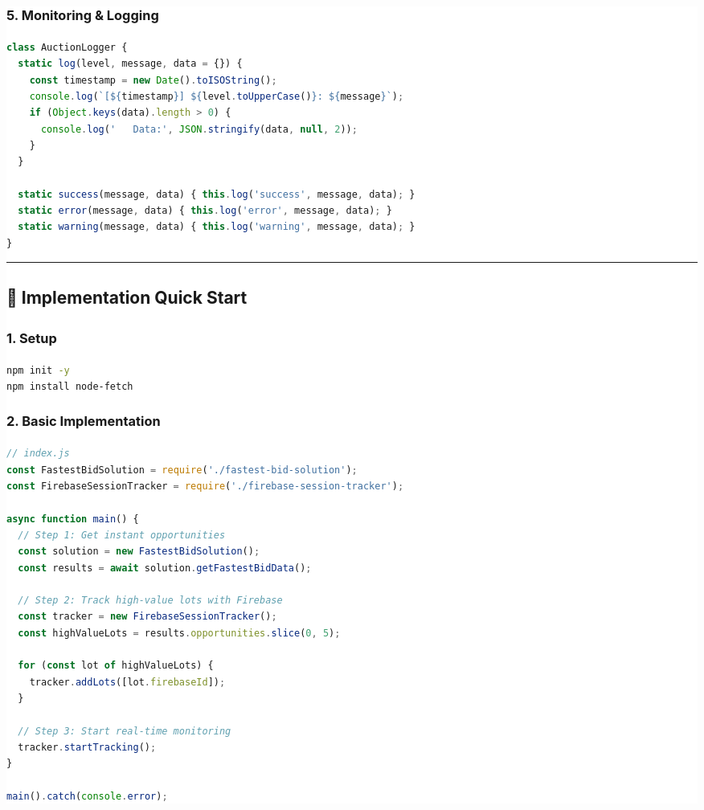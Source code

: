 ### 5. Monitoring & Logging
```javascript
class AuctionLogger {
  static log(level, message, data = {}) {
    const timestamp = new Date().toISOString();
    console.log(`[${timestamp}] ${level.toUpperCase()}: ${message}`);
    if (Object.keys(data).length > 0) {
      console.log('   Data:', JSON.stringify(data, null, 2));
    }
  }
  
  static success(message, data) { this.log('success', message, data); }
  static error(message, data) { this.log('error', message, data); }
  static warning(message, data) { this.log('warning', message, data); }
}
```

---

## 🚀 Implementation Quick Start

### 1. Setup
```bash
npm init -y
npm install node-fetch
```

### 2. Basic Implementation
```javascript
// index.js
const FastestBidSolution = require('./fastest-bid-solution');
const FirebaseSessionTracker = require('./firebase-session-tracker');

async function main() {
  // Step 1: Get instant opportunities
  const solution = new FastestBidSolution();
  const results = await solution.getFastestBidData();
  
  // Step 2: Track high-value lots with Firebase
  const tracker = new FirebaseSessionTracker();
  const highValueLots = results.opportunities.slice(0, 5);
  
  for (const lot of highValueLots) {
    tracker.addLots([lot.firebaseId]);
  }
  
  // Step 3: Start real-time monitoring
  tracker.startTracking();
}

main().catch(console.error);
```
